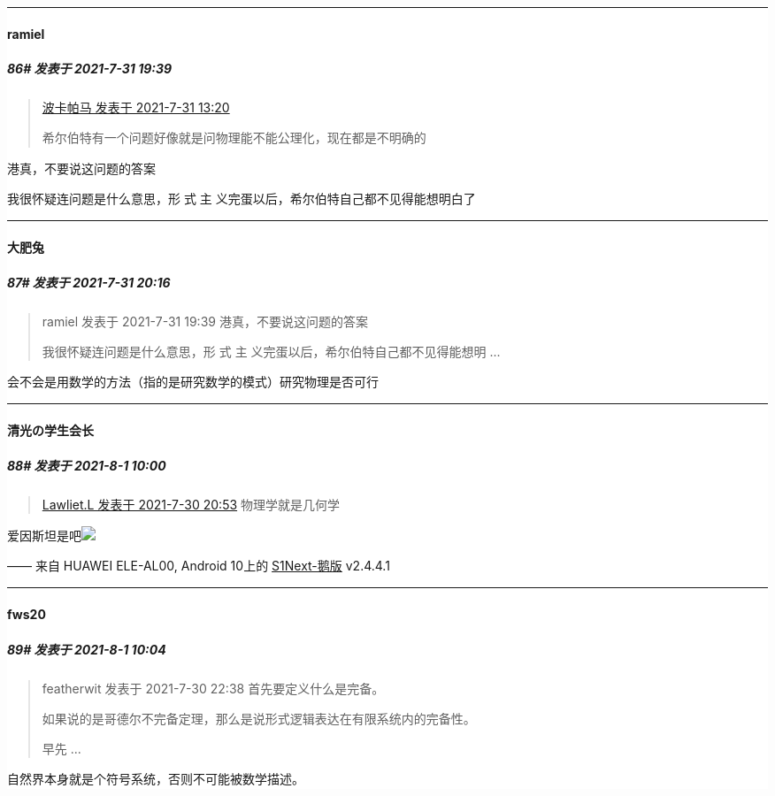 
*****

####  ramiel  
##### 86#       发表于 2021-7-31 19:39


<blockquote><a href="httphttps://bbs.saraba1st.com/2b/forum.php?mod=redirect&amp;goto=findpost&amp;pid=52178969&amp;ptid=2018221" target="_blank">波卡帕马 发表于 2021-7-31 13:20</a>

希尔伯特有一个问题好像就是问物理能不能公理化，现在都是不明确的</blockquote>
港真，不要说这问题的答案

我很怀疑连问题是什么意思，形 式 主 义完蛋以后，希尔伯特自己都不见得能想明白了


*****

####  大肥兔  
##### 87#       发表于 2021-7-31 20:16


<blockquote>ramiel 发表于 2021-7-31 19:39
港真，不要说这问题的答案

我很怀疑连问题是什么意思，形 式 主 义完蛋以后，希尔伯特自己都不见得能想明 ...</blockquote>
会不会是用数学的方法（指的是研究数学的模式）研究物理是否可行


*****

####  清光の学生会长  
##### 88#       发表于 2021-8-1 10:00


<blockquote><a href="httphttps://bbs.saraba1st.com/2b/forum.php?mod=redirect&amp;goto=findpost&amp;pid=52171429&amp;ptid=2018221" target="_blank">Lawliet.L 发表于 2021-7-30 20:53</a>
物理学就是几何学</blockquote>
爱因斯坦是吧<img src="https://static.saraba1st.com/image/smiley/face2017/037.png" referrerpolicy="no-referrer">

—— 来自 HUAWEI ELE-AL00, Android 10上的 [S1Next-鹅版](https://github.com/ykrank/S1-Next/releases) v2.4.4.1


*****

####  fws20  
##### 89#       发表于 2021-8-1 10:04


<blockquote>featherwit 发表于 2021-7-30 22:38
首先要定义什么是完备。

如果说的是哥德尔不完备定理，那么是说形式逻辑表达在有限系统内的完备性。

早先 ...</blockquote>
自然界本身就是个符号系统，否则不可能被数学描述。


